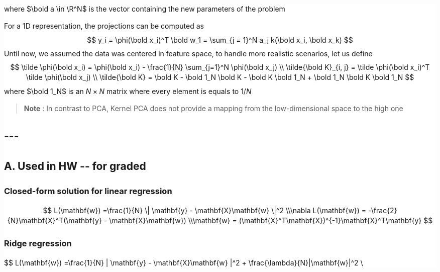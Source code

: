 where $\bold a \in \R^N$ is the vector containing the new parameters of the problem

For a 1D representation, the projections can be computed as
$$
y_i = \phi(\bold x_i)^T \bold w_1 = \sum_{j = 1}^N a_j k(\bold x_i, \bold x_k)
$$
Until now, we assumed the data was centered in feature space, to handle more realistic scenarios, let us define
$$
\tilde \phi(\bold x_i) = \phi(\bold x_i) - \frac{1}{N} \sum_{j=1}^N \phi(\bold x_j) \\
\tilde{\bold K}_{i, j} = \tilde \phi(\bold x_i)^T \tilde \phi(\bold x_j) \\
\tilde{\bold K} = \bold K - \bold 1_N \bold K - \bold K \bold 1_N + \bold 1_N \bold K \bold 1_N
$$
where $\bold 1_N$ is an $N \times N$ matrix where every element is equals to $1/N$ 

> **Note** : In contrast to PCA, Kernel PCA does not provide a mapping from the low-dimensional space to the high one





























## ---

## A.	Used in HW -- for graded

### Closed-form solution for linear regression

$$
L(\mathbf{w}) =\frac{1}{N} \| \mathbf{y} - \mathbf{X}\mathbf{w} \|^2  \\\nabla L(\mathbf{w}) = -\frac{2}{N}\mathbf{X}^T(\mathbf{y} - \mathbf{X}\mathbf{w}) \\\mathbf{w} = (\mathbf{X}^T\mathbf{X})^{-1}\mathbf{X}^T\mathbf{y}
$$



### Ridge regression

$$
L(\mathbf{w}) =\frac{1}{N} \| \mathbf{y} - \mathbf{X}\mathbf{w} \|^2 + \frac{\lambda}{N}\|\mathbf{w}\|^2 \\
